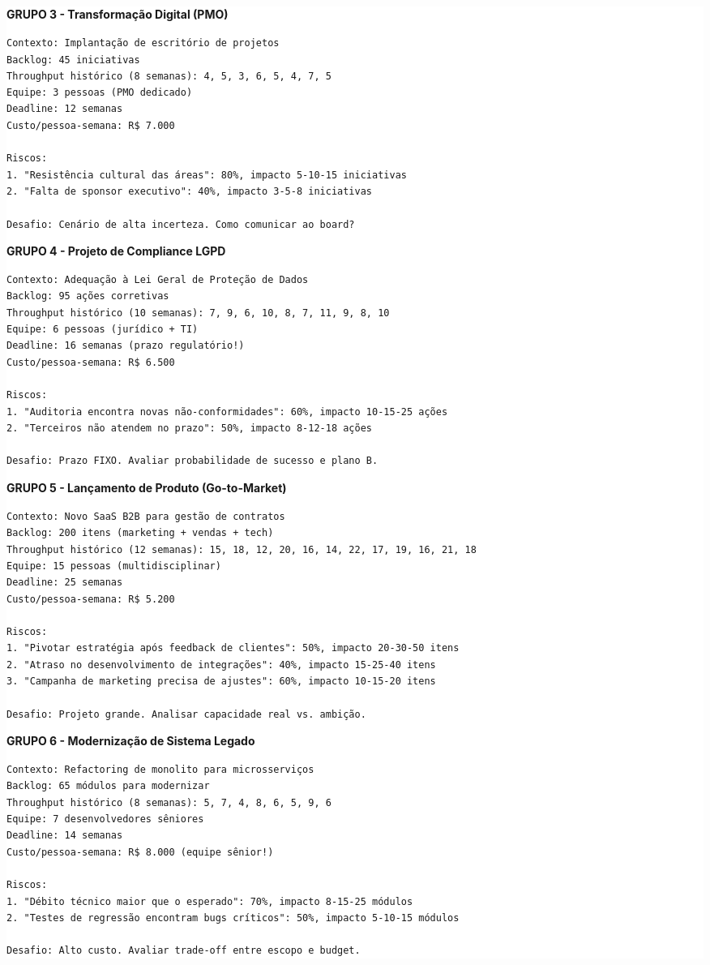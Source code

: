 
**GRUPO 3 - Transformação Digital (PMO)**
```
Contexto: Implantação de escritório de projetos
Backlog: 45 iniciativas
Throughput histórico (8 semanas): 4, 5, 3, 6, 5, 4, 7, 5
Equipe: 3 pessoas (PMO dedicado)
Deadline: 12 semanas
Custo/pessoa-semana: R$ 7.000

Riscos:
1. "Resistência cultural das áreas": 80%, impacto 5-10-15 iniciativas
2. "Falta de sponsor executivo": 40%, impacto 3-5-8 iniciativas

Desafio: Cenário de alta incerteza. Como comunicar ao board?
```

**GRUPO 4 - Projeto de Compliance LGPD**
```
Contexto: Adequação à Lei Geral de Proteção de Dados
Backlog: 95 ações corretivas
Throughput histórico (10 semanas): 7, 9, 6, 10, 8, 7, 11, 9, 8, 10
Equipe: 6 pessoas (jurídico + TI)
Deadline: 16 semanas (prazo regulatório!)
Custo/pessoa-semana: R$ 6.500

Riscos:
1. "Auditoria encontra novas não-conformidades": 60%, impacto 10-15-25 ações
2. "Terceiros não atendem no prazo": 50%, impacto 8-12-18 ações

Desafio: Prazo FIXO. Avaliar probabilidade de sucesso e plano B.
```

**GRUPO 5 - Lançamento de Produto (Go-to-Market)**
```
Contexto: Novo SaaS B2B para gestão de contratos
Backlog: 200 itens (marketing + vendas + tech)
Throughput histórico (12 semanas): 15, 18, 12, 20, 16, 14, 22, 17, 19, 16, 21, 18
Equipe: 15 pessoas (multidisciplinar)
Deadline: 25 semanas
Custo/pessoa-semana: R$ 5.200

Riscos:
1. "Pivotar estratégia após feedback de clientes": 50%, impacto 20-30-50 itens
2. "Atraso no desenvolvimento de integrações": 40%, impacto 15-25-40 itens
3. "Campanha de marketing precisa de ajustes": 60%, impacto 10-15-20 itens

Desafio: Projeto grande. Analisar capacidade real vs. ambição.
```

**GRUPO 6 - Modernização de Sistema Legado**
```
Contexto: Refactoring de monolito para microsserviços
Backlog: 65 módulos para modernizar
Throughput histórico (8 semanas): 5, 7, 4, 8, 6, 5, 9, 6
Equipe: 7 desenvolvedores sêniores
Deadline: 14 semanas
Custo/pessoa-semana: R$ 8.000 (equipe sênior!)

Riscos:
1. "Débito técnico maior que o esperado": 70%, impacto 8-15-25 módulos
2. "Testes de regressão encontram bugs críticos": 50%, impacto 5-10-15 módulos

Desafio: Alto custo. Avaliar trade-off entre escopo e budget.
```

